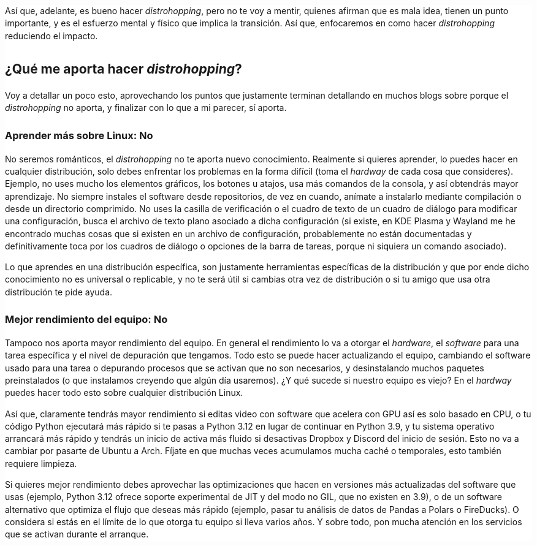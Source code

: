 Así que, adelante, es bueno hacer *distrohopping*, pero no te voy a mentir,
quienes afirman que es mala idea, tienen un punto importante, y es el esfuerzo
mental y físico que implica la transición. Así que, enfocaremos en como hacer
*distrohopping* reduciendo el impacto.

## ¿Qué me aporta hacer *distrohopping*?

Voy a detallar un poco esto, aprovechando los puntos que justamente terminan
detallando en muchos blogs sobre porque el *distrohopping* no aporta, y
finalizar con lo que a mi parecer, sí aporta.

### Aprender más sobre Linux: No

No seremos románticos, el *distrohopping* no te aporta nuevo conocimiento.
Realmente si quieres aprender, lo puedes hacer en cualquier distribución, solo
debes enfrentar los problemas en la forma difícil (toma el *hardway* de cada
cosa que consideres). Ejemplo, no uses mucho los elementos gráficos, los
botones u atajos, usa más comandos de la consola, y así obtendrás mayor
aprendizaje. No siempre instales el software desde repositorios, de vez en
cuando, anímate a instalarlo mediante compilación o desde un directorio
comprimido. No uses la casilla de verificación o el cuadro de texto de un
cuadro de diálogo para modificar una configuración, busca el archivo de texto
plano asociado a dicha configuración (si existe, en KDE Plasma y Wayland me he
encontrado muchas cosas que si existen en un archivo de configuración,
probablemente no están documentadas y definitivamente toca por los cuadros de
diálogo o opciones de la barra de tareas, porque ni siquiera un comando
asociado).

Lo que aprendes en una distribución específica, son justamente
herramientas específicas de la distribución y que por ende dicho conocimiento
no es universal o replicable, y no te será útil si cambias otra vez de
distribución o si tu amigo que usa otra distribución te pide ayuda.

### Mejor rendimiento del equipo: No

Tampoco nos aporta mayor rendimiento del equipo. En general el rendimiento lo
va a otorgar el *hardware*, el *software* para una tarea específica y el nivel
de depuración que tengamos. Todo esto se puede hacer actualizando el equipo,
cambiando el software usado para una tarea o depurando procesos que se activan
que no son necesarios, y desinstalando muchos paquetes preinstalados (o que
instalamos creyendo que algún día usaremos). ¿Y qué sucede si nuestro equipo es
viejo? En el *hardway* puedes hacer todo esto sobre cualquier distribución
Linux.

Así que, claramente tendrás mayor rendimiento si editas video con software que
acelera con GPU así es solo basado en CPU, o tu código Python ejecutará más
rápido si te pasas a Python 3.12 en lugar de continuar en Python 3.9, y tu
sistema operativo arrancará más rápido y tendrás un inicio de activa más fluido
si desactivas Dropbox y Discord del inicio de sesión. Esto no va a cambiar por
pasarte de Ubuntu a Arch. Fíjate en que muchas veces acumulamos mucha caché o
temporales, esto también requiere limpieza.

Si quieres mejor rendimiento debes aprovechar las optimizaciones que hacen en
versiones más actualizadas del software que usas (ejemplo, Python 3.12 ofrece
soporte experimental de JIT y del modo no GIL, que no existen en 3.9), o de un
software alternativo que optimiza el flujo que deseas más rápido (ejemplo,
pasar tu análisis de datos de Pandas a Polars o FireDucks). O considera si
estás en el límite de lo que otorga tu equipo si lleva varios años. Y sobre
todo, pon mucha atención en los servicios que se activan durante el arranque.
